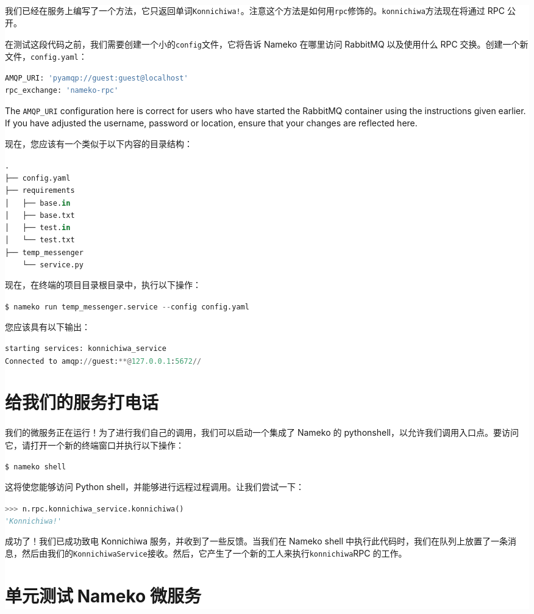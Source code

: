我们已经在服务上编写了一个方法，它只返回单词`Konnichiwa!`。注意这个方法是如何用`rpc`修饰的。`konnichiwa`方法现在将通过 RPC 公开。

在测试这段代码之前，我们需要创建一个小的`config`文件，它将告诉 Nameko 在哪里访问 RabbitMQ 以及使用什么 RPC 交换。创建一个新文件，`config.yaml`：

```py
AMQP_URI: 'pyamqp://guest:guest@localhost' 
rpc_exchange: 'nameko-rpc' 
```

The `AMQP_URI` configuration here is correct for users who have started the RabbitMQ container using the instructions given earlier. If you have adjusted the username, password or location, ensure that your changes are reflected here.

现在，您应该有一个类似于以下内容的目录结构：

```py
. 
├── config.yaml 
├── requirements 
│   ├── base.in 
│   ├── base.txt 
│   ├── test.in 
│   └── test.txt 
├── temp_messenger 
    └── service.py 
```

现在，在终端的项目目录根目录中，执行以下操作：

```py
$ nameko run temp_messenger.service --config config.yaml 
```

您应该具有以下输出：

```py
starting services: konnichiwa_service 
Connected to amqp://guest:**@127.0.0.1:5672// 
```

# 给我们的服务打电话

我们的微服务正在运行！为了进行我们自己的调用，我们可以启动一个集成了 Nameko 的 pythonshell，以允许我们调用入口点。要访问它，请打开一个新的终端窗口并执行以下操作：

```py
$ nameko shell 
```

这将使您能够访问 Python shell，并能够进行远程过程调用。让我们尝试一下：

```py
>>> n.rpc.konnichiwa_service.konnichiwa() 
'Konnichiwa!' 
```

成功了！我们已成功致电 Konnichiwa 服务，并收到了一些反馈。当我们在 Nameko shell 中执行此代码时，我们在队列上放置了一条消息，然后由我们的`KonnichiwaService`接收。然后，它产生了一个新的工人来执行`konnichiwa`RPC 的工作。

# 单元测试 Nameko 微服务
